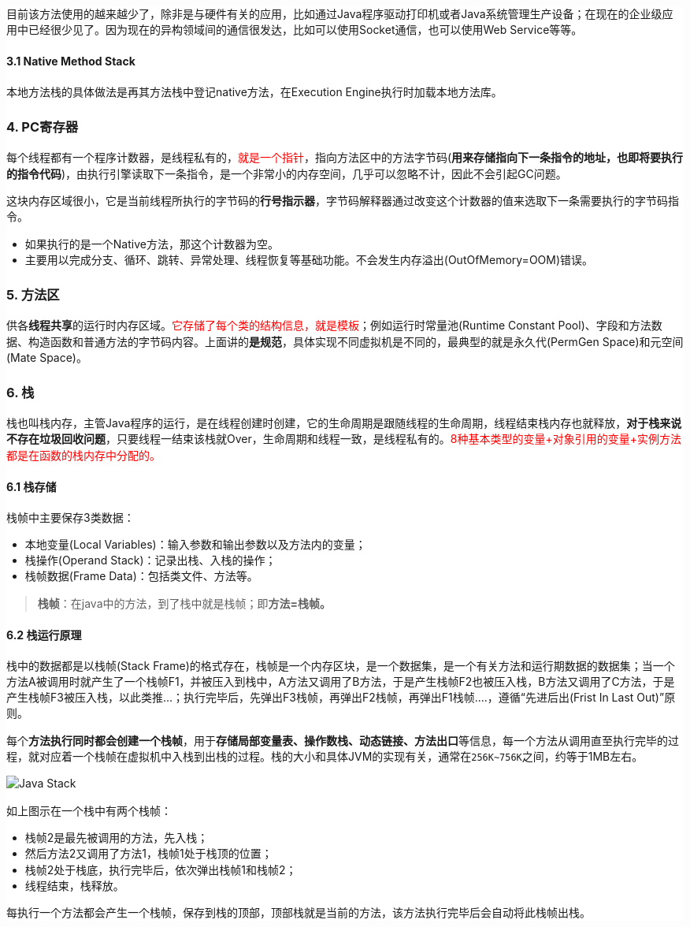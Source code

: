 目前该方法使用的越来越少了，除非是与硬件有关的应用，比如通过Java程序驱动打印机或者Java系统管理生产设备；在现在的企业级应用中已经很少见了。因为现在的异构领域间的通信很发达，比如可以使用Socket通信，也可以使用Web Service等等。

#### 3.1 Native Method Stack

本地方法栈的具体做法是再其方法栈中登记native方法，在Execution Engine执行时加载本地方法库。

### 4. PC寄存器

每个线程都有一个程序计数器，是线程私有的，<font color=red>就是一个指针</font>，指向方法区中的方法字节码(**用来存储指向下一条指令的地址，也即将要执行的指令代码**)，由执行引擎读取下一条指令，是一个非常小的内存空间，几乎可以忽略不计，因此不会引起GC问题。

这块内存区域很小，它是当前线程所执行的字节码的**行号指示器**，字节码解释器通过改变这个计数器的值来选取下一条需要执行的字节码指令。

- 如果执行的是一个Native方法，那这个计数器为空。
- 主要用以完成分支、循环、跳转、异常处理、线程恢复等基础功能。不会发生内存溢出(OutOfMemory=OOM)错误。

### 5. 方法区

供各**线程共享**的运行时内存区域。<font color=red>它存储了每个类的结构信息，就是模板</font>；例如运行时常量池(Runtime Constant Pool)、字段和方法数据、构造函数和普通方法的字节码内容。上面讲的**是规范**，具体实现不同虚拟机是不同的，最典型的就是永久代(PermGen Space)和元空间(Mate Space)。

### 6. 栈

栈也叫栈内存，主管Java程序的运行，是在线程创建时创建，它的生命周期是跟随线程的生命周期，线程结束栈内存也就释放，**对于栈来说不存在垃圾回收问题**，只要线程一结束该栈就Over，生命周期和线程一致，是线程私有的。<font color=red>8种基本类型的变量+对象引用的变量+实例方法都是在函数的栈内存中分配的。</font>

#### 6.1 栈存储

栈帧中主要保存3类数据：

- 本地变量(Local Variables)：输入参数和输出参数以及方法内的变量；
- 栈操作(Operand Stack)：记录出栈、入栈的操作；
- 栈帧数据(Frame Data)：包括类文件、方法等。

> **栈帧**：在java中的方法，到了栈中就是栈帧；即**方法=栈帧。**

#### 6.2 栈运行原理

栈中的数据都是以栈帧(Stack Frame)的格式存在，栈帧是一个内存区块，是一个数据集，是一个有关方法和运行期数据的数据集；当一个方法A被调用时就产生了一个栈帧F1，并被压入到栈中，A方法又调用了B方法，于是产生栈帧F2也被压入栈，B方法又调用了C方法，于是产生栈帧F3被压入栈，以此类推...；执行完毕后，先弹出F3栈帧，再弹出F2栈帧，再弹出F1栈帧....，遵循“先进后出(Frist In Last Out)”原则。

每个**方法执行同时都会创建一个栈帧**，用于**存储局部变量表、操作数栈、动态链接、方法出口**等信息，每一个方法从调用直至执行完毕的过程，就对应着一个栈帧在虚拟机中入栈到出栈的过程。栈的大小和具体JVM的实现有关，通常在`256K~756K`之间，约等于1MB左右。

![Java Stack](http://yanxuan.nosdn.127.net/680b77fb42288aa335d28704f7f19e7a.png)

如上图示在一个栈中有两个栈帧：

- 栈帧2是最先被调用的方法，先入栈；
- 然后方法2又调用了方法1，栈帧1处于栈顶的位置；
- 栈帧2处于栈底，执行完毕后，依次弹出栈帧1和栈帧2；
- 线程结束，栈释放。

每执行一个方法都会产生一个栈帧，保存到栈的顶部，顶部栈就是当前的方法，该方法执行完毕后会自动将此栈帧出栈。

